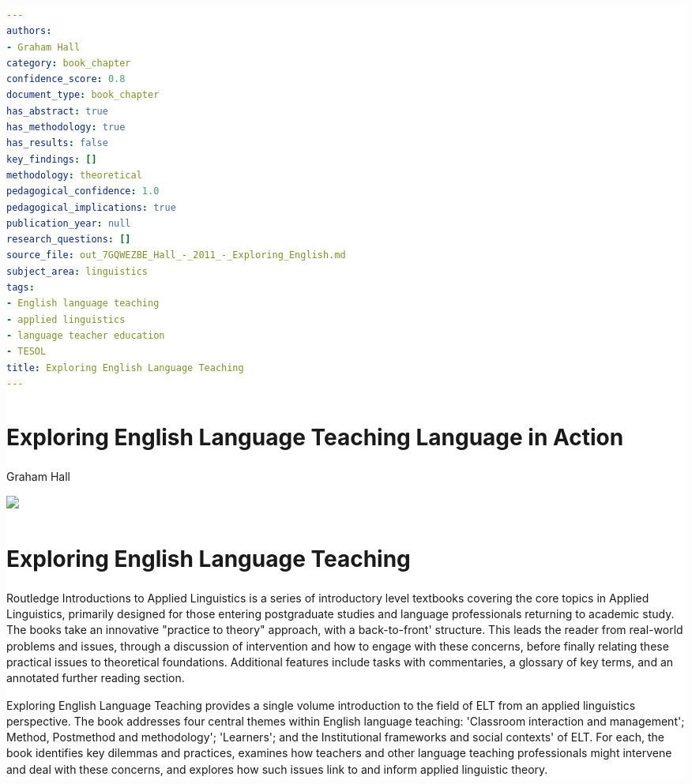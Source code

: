 ```yaml
---
authors:
- Graham Hall
category: book_chapter
confidence_score: 0.8
document_type: book_chapter
has_abstract: true
has_methodology: true
has_results: false
key_findings: []
methodology: theoretical
pedagogical_confidence: 1.0
pedagogical_implications: true
publication_year: null
research_questions: []
source_file: out_7GQWEZBE_Hall_-_2011_-_Exploring_English.md
subject_area: linguistics
tags:
- English language teaching
- applied linguistics
- language teacher education
- TESOL
title: Exploring English Language Teaching
---
```


# Exploring English Language Teaching Language in Action

Graham Hall

![](img/8f5329d0ece974519164d5e2b7c64d95f067acd88135389ed3ff57b4a96fd24a.jpg)

# Exploring English Language Teaching

Routledge Introductions to Applied Linguistics is a series of introductory level textbooks covering the core topics in Applied Linguistics, primarily designed for those entering postgraduate studies and language professionals returning to academic study. The books take an innovative "practice to theory" approach, with a back-to-front' structure. This leads the reader from real-world problems and issues, through a discussion of intervention and how to engage with these concerns, before finally relating these practical issues to theoretical foundations. Additional features include tasks with commentaries, a glossary of key terms, and an annotated further reading section.

Exploring English Language Teaching provides a single volume introduction to the field of ELT from an applied linguistics perspective. The book addresses four central themes within English language teaching: 'Classroom interaction and management'; Method, Postmethod and methodology'; 'Learners'; and the Institutional frameworks and social contexts' of ELT. For each, the book identifies key dilemmas and practices, examines how teachers and other language teaching professionals might intervene and deal with these concerns, and explores how such issues link to and inform applied linguistic theory.
